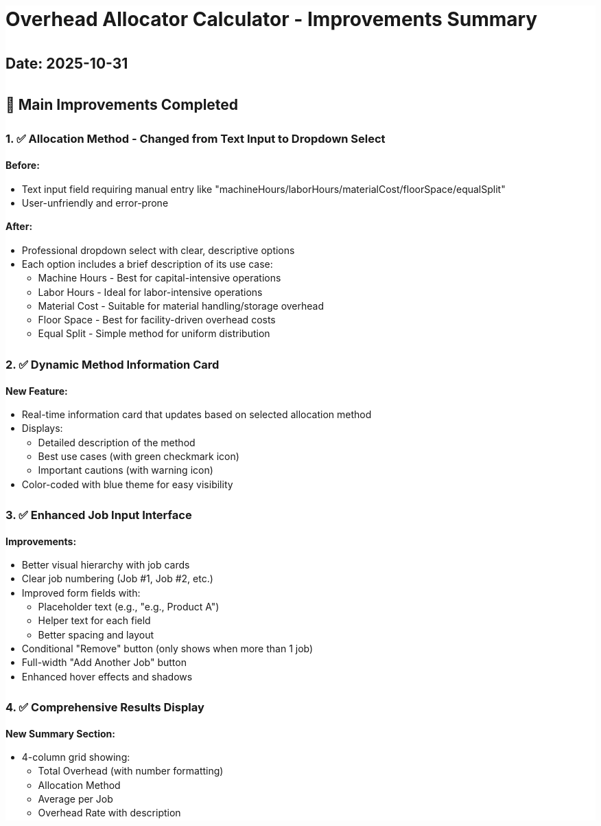 # Overhead Allocator Calculator - Improvements Summary

## Date: 2025-10-31

## 🎯 Main Improvements Completed

### 1. ✅ Allocation Method - Changed from Text Input to Dropdown Select

**Before:**
- Text input field requiring manual entry like "machineHours/laborHours/materialCost/floorSpace/equalSplit"
- User-unfriendly and error-prone

**After:**
- Professional dropdown select with clear, descriptive options
- Each option includes a brief description of its use case:
  - Machine Hours - Best for capital-intensive operations
  - Labor Hours - Ideal for labor-intensive operations
  - Material Cost - Suitable for material handling/storage overhead
  - Floor Space - Best for facility-driven overhead costs
  - Equal Split - Simple method for uniform distribution

### 2. ✅ Dynamic Method Information Card

**New Feature:**
- Real-time information card that updates based on selected allocation method
- Displays:
  - Detailed description of the method
  - Best use cases (with green checkmark icon)
  - Important cautions (with warning icon)
- Color-coded with blue theme for easy visibility

### 3. ✅ Enhanced Job Input Interface

**Improvements:**
- Better visual hierarchy with job cards
- Clear job numbering (Job #1, Job #2, etc.)
- Improved form fields with:
  - Placeholder text (e.g., "e.g., Product A")
  - Helper text for each field
  - Better spacing and layout
- Conditional "Remove" button (only shows when more than 1 job)
- Full-width "Add Another Job" button
- Enhanced hover effects and shadows

### 4. ✅ Comprehensive Results Display

**New Summary Section:**
- 4-column grid showing:
  - Total Overhead (with number formatting)
  - Allocation Method
  - Average per Job
  - Overhead Rate with description
